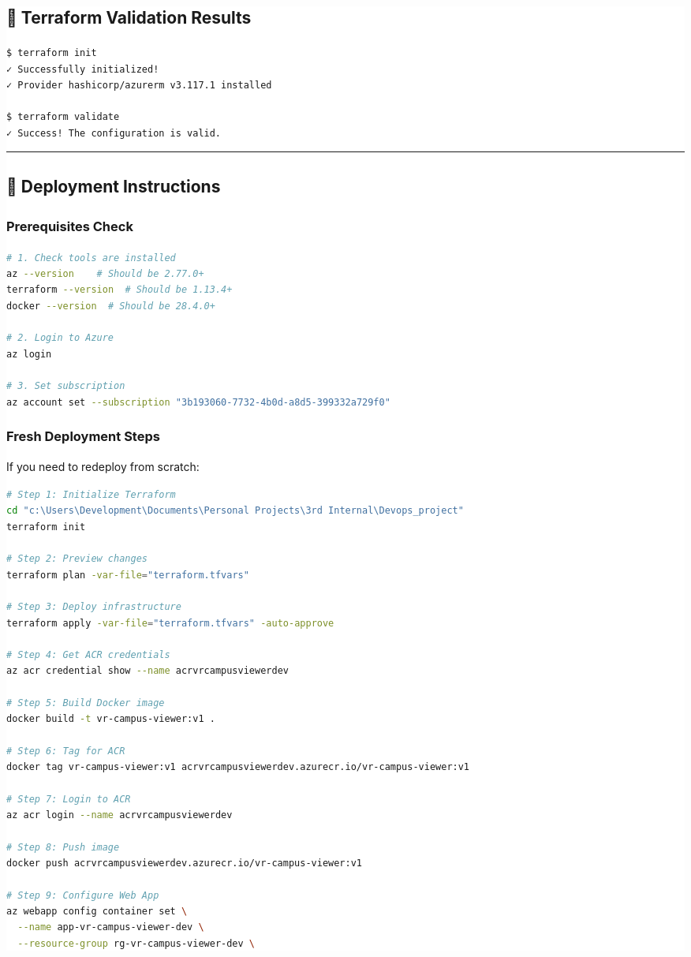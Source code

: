 
## 🔧 Terraform Validation Results

```
$ terraform init
✓ Successfully initialized!
✓ Provider hashicorp/azurerm v3.117.1 installed

$ terraform validate
✓ Success! The configuration is valid.
```

---

## 🚀 Deployment Instructions

### Prerequisites Check
```bash
# 1. Check tools are installed
az --version    # Should be 2.77.0+
terraform --version  # Should be 1.13.4+
docker --version  # Should be 28.4.0+

# 2. Login to Azure
az login

# 3. Set subscription
az account set --subscription "3b193060-7732-4b0d-a8d5-399332a729f0"
```

### Fresh Deployment Steps

If you need to redeploy from scratch:

```bash
# Step 1: Initialize Terraform
cd "c:\Users\Development\Documents\Personal Projects\3rd Internal\Devops_project"
terraform init

# Step 2: Preview changes
terraform plan -var-file="terraform.tfvars"

# Step 3: Deploy infrastructure
terraform apply -var-file="terraform.tfvars" -auto-approve

# Step 4: Get ACR credentials
az acr credential show --name acrvrcampusviewerdev

# Step 5: Build Docker image
docker build -t vr-campus-viewer:v1 .

# Step 6: Tag for ACR
docker tag vr-campus-viewer:v1 acrvrcampusviewerdev.azurecr.io/vr-campus-viewer:v1

# Step 7: Login to ACR
az acr login --name acrvrcampusviewerdev

# Step 8: Push image
docker push acrvrcampusviewerdev.azurecr.io/vr-campus-viewer:v1

# Step 9: Configure Web App
az webapp config container set \
  --name app-vr-campus-viewer-dev \
  --resource-group rg-vr-campus-viewer-dev \
```